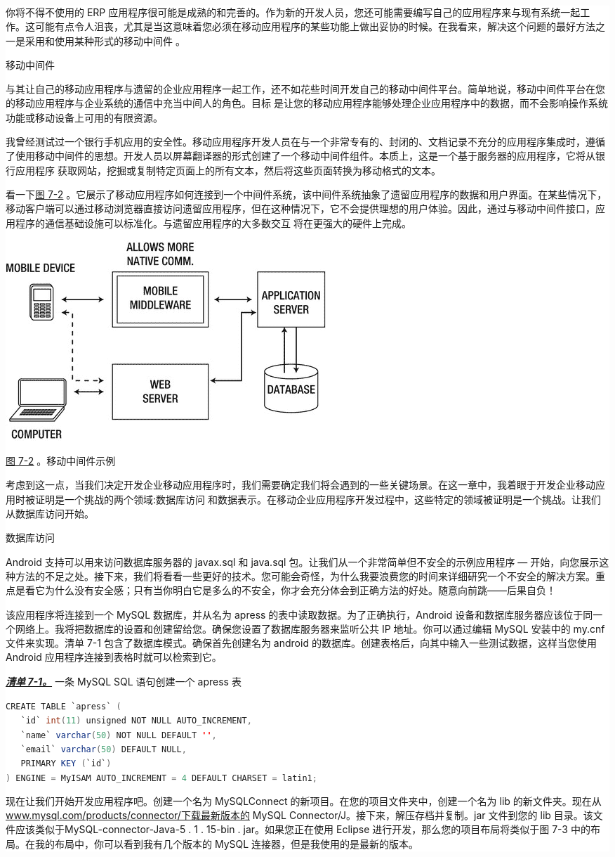 你将不得不使用的 ERP 应用程序很可能是成熟的和完善的。作为新的开发人员，您还可能需要编写自己的应用程序来与现有系统一起工作。这可能有点令人沮丧，尤其是当这意味着您必须在移动应用程序的某些功能上做出妥协的时候。在我看来，解决这个问题的最好方法之一是采用和使用某种形式的移动中间件 。

移动中间件

与其让自己的移动应用程序与遗留的企业应用程序一起工作，还不如花些时间开发自己的移动中间件平台。简单地说，移动中间件平台在您的移动应用程序与企业系统的通信中充当中间人的角色。目标 是让您的移动应用程序能够处理企业应用程序中的数据，而不会影响操作系统功能或移动设备上可用的有限资源。

我曾经测试过一个银行手机应用的安全性。移动应用程序开发人员在与一个非常专有的、封闭的、文档记录不充分的应用程序集成时，遵循了使用移动中间件的思想。开发人员以屏幕翻译器的形式创建了一个移动中间件组件。本质上，这是一个基于服务器的应用程序，它将从银行应用程序 获取网站，挖掘或复制特定页面上的所有文本，然后将这些页面转换为移动格式的文本。

看一下[图 7-2](#Fig00072) 。它展示了移动应用程序如何连接到一个中间件系统，该中间件系统抽象了遗留应用程序的数据和用户界面。在某些情况下，移动客户端可以通过移动浏览器直接访问遗留应用程序，但在这种情况下，它不会提供理想的用户体验。因此，通过与移动中间件接口，应用程序的通信基础设施可以标准化。与遗留应用程序的大多数交互 将在更强大的硬件上完成。

![9781430240624_Fig07-02.jpg](img/9781430240624_Fig07-02.jpg)

[图 7-2](#_Fig00072) 。移动中间件示例

考虑到这一点，当我们决定开发企业移动应用程序时，我们需要确定我们将会遇到的一些关键场景。在这一章中，我着眼于开发企业移动应用时被证明是一个挑战的两个领域:数据库访问 和数据表示。在移动企业应用程序开发过程中，这些特定的领域被证明是一个挑战。让我们从数据库访问开始。

数据库访问

Android 支持可以用来访问数据库服务器的 javax.sql 和 java.sql 包。让我们从一个非常简单但不安全的示例应用程序 — 开始，向您展示这种方法的不足之处。接下来，我们将看看一些更好的技术。您可能会奇怪，为什么我要浪费您的时间来详细研究一个不安全的解决方案。重点是看它为什么没有安全感；只有当你明白它是多么的不安全，你才会充分体会到正确方法的好处。随意向前跳——后果自负！

该应用程序将连接到一个 MySQL 数据库，并从名为 apress 的表中读取数据。为了正确执行，Android 设备和数据库服务器应该位于同一个网络上。我将把数据库的设置和创建留给您。确保您设置了数据库服务器来监听公共 IP 地址。你可以通过编辑 MySQL 安装中的 my.cnf 文件来实现。清单 7-1 包含了数据库模式。确保首先创建名为 android 的数据库。创建表格后，向其中输入一些测试数据，这样当您使用 Android 应用程序连接到表格时就可以检索到它。

***[清单 7-1。](#_list1)*** 一条 MySQL SQL 语句创建一个 apress 表

```java
CREATE TABLE `apress` (
   `id` int(11) unsigned NOT NULL AUTO_INCREMENT,
   `name` varchar(50) NOT NULL DEFAULT '',
   `email` varchar(50) DEFAULT NULL,
   PRIMARY KEY (`id`)
) ENGINE = MyISAM AUTO_INCREMENT = 4 DEFAULT CHARSET = latin1;
```

现在让我们开始开发应用程序吧。创建一个名为 MySQLConnect 的新项目。在您的项目文件夹中，创建一个名为 lib 的新文件夹。现在从 www.mysql.com/products/connector/下载最新版本的 MySQL Connector/J。接下来，解压存档并复制。jar 文件到您的 lib 目录。该文件应该类似于MySQL-connector-Java-5 . 1 . 15-bin . jar。如果您正在使用 Eclipse 进行开发，那么您的项目布局将类似于图 7-3 中的布局。在我的布局中，你可以看到我有几个版本的 MySQL 连接器，但是我使用的是最新的版本。
